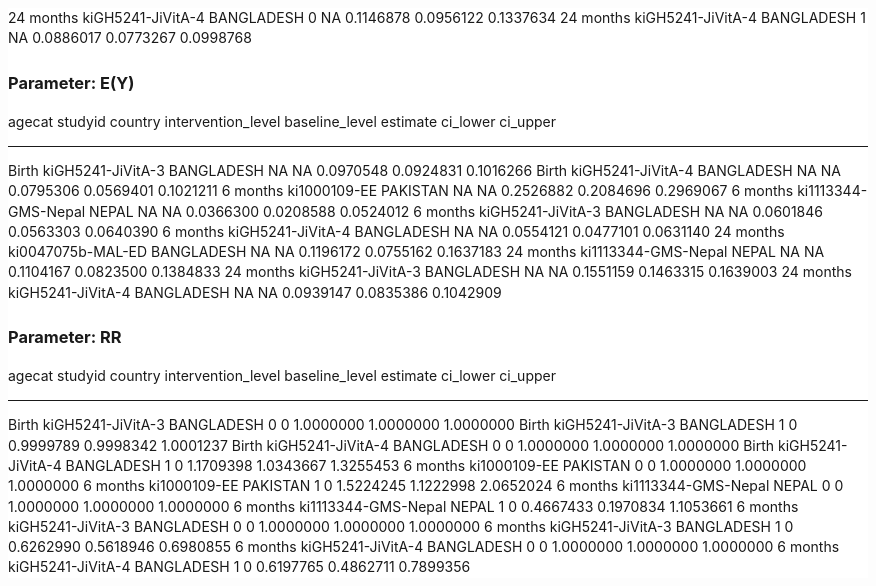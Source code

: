 24 months   kiGH5241-JiVitA-4     BANGLADESH   0                    NA                0.1146878   0.0956122   0.1337634
24 months   kiGH5241-JiVitA-4     BANGLADESH   1                    NA                0.0886017   0.0773267   0.0998768


### Parameter: E(Y)


agecat      studyid               country      intervention_level   baseline_level     estimate    ci_lower    ci_upper
----------  --------------------  -----------  -------------------  ---------------  ----------  ----------  ----------
Birth       kiGH5241-JiVitA-3     BANGLADESH   NA                   NA                0.0970548   0.0924831   0.1016266
Birth       kiGH5241-JiVitA-4     BANGLADESH   NA                   NA                0.0795306   0.0569401   0.1021211
6 months    ki1000109-EE          PAKISTAN     NA                   NA                0.2526882   0.2084696   0.2969067
6 months    ki1113344-GMS-Nepal   NEPAL        NA                   NA                0.0366300   0.0208588   0.0524012
6 months    kiGH5241-JiVitA-3     BANGLADESH   NA                   NA                0.0601846   0.0563303   0.0640390
6 months    kiGH5241-JiVitA-4     BANGLADESH   NA                   NA                0.0554121   0.0477101   0.0631140
24 months   ki0047075b-MAL-ED     BANGLADESH   NA                   NA                0.1196172   0.0755162   0.1637183
24 months   ki1113344-GMS-Nepal   NEPAL        NA                   NA                0.1104167   0.0823500   0.1384833
24 months   kiGH5241-JiVitA-3     BANGLADESH   NA                   NA                0.1551159   0.1463315   0.1639003
24 months   kiGH5241-JiVitA-4     BANGLADESH   NA                   NA                0.0939147   0.0835386   0.1042909


### Parameter: RR


agecat      studyid               country      intervention_level   baseline_level     estimate    ci_lower    ci_upper
----------  --------------------  -----------  -------------------  ---------------  ----------  ----------  ----------
Birth       kiGH5241-JiVitA-3     BANGLADESH   0                    0                 1.0000000   1.0000000   1.0000000
Birth       kiGH5241-JiVitA-3     BANGLADESH   1                    0                 0.9999789   0.9998342   1.0001237
Birth       kiGH5241-JiVitA-4     BANGLADESH   0                    0                 1.0000000   1.0000000   1.0000000
Birth       kiGH5241-JiVitA-4     BANGLADESH   1                    0                 1.1709398   1.0343667   1.3255453
6 months    ki1000109-EE          PAKISTAN     0                    0                 1.0000000   1.0000000   1.0000000
6 months    ki1000109-EE          PAKISTAN     1                    0                 1.5224245   1.1222998   2.0652024
6 months    ki1113344-GMS-Nepal   NEPAL        0                    0                 1.0000000   1.0000000   1.0000000
6 months    ki1113344-GMS-Nepal   NEPAL        1                    0                 0.4667433   0.1970834   1.1053661
6 months    kiGH5241-JiVitA-3     BANGLADESH   0                    0                 1.0000000   1.0000000   1.0000000
6 months    kiGH5241-JiVitA-3     BANGLADESH   1                    0                 0.6262990   0.5618946   0.6980855
6 months    kiGH5241-JiVitA-4     BANGLADESH   0                    0                 1.0000000   1.0000000   1.0000000
6 months    kiGH5241-JiVitA-4     BANGLADESH   1                    0                 0.6197765   0.4862711   0.7899356